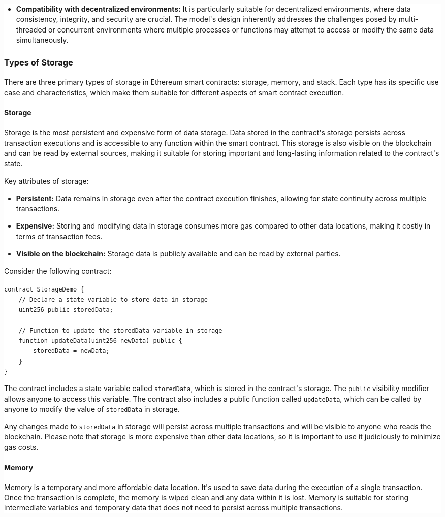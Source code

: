 - **Compatibility with decentralized environments:** It is particularly suitable for decentralized environments, where data consistency, integrity, and security are crucial. The model's design inherently addresses the challenges posed by multi-threaded or concurrent environments where multiple processes or functions may attempt to access or modify the same data simultaneously.

### Types of Storage

There are three primary types of storage in Ethereum smart contracts: storage, memory, and stack. Each type has its specific use case and characteristics, which make them suitable for different aspects of smart contract execution.

#### Storage

Storage is the most persistent and expensive form of data storage. Data stored in the contract's storage persists across transaction executions and is accessible to any function within the smart contract. This storage is also visible on the blockchain and can be read by external sources, making it suitable for storing important and long-lasting information related to the contract's state.

Key attributes of storage:

- **Persistent:** Data remains in storage even after the contract execution finishes, allowing for state continuity across multiple transactions.

- **Expensive:** Storing and modifying data in storage consumes more gas compared to other data locations, making it costly in terms of transaction fees.

- **Visible on the blockchain:** Storage data is publicly available and can be read by external parties.

Consider the following contract:

```solidity
contract StorageDemo {
    // Declare a state variable to store data in storage
    uint256 public storedData;

    // Function to update the storedData variable in storage
    function updateData(uint256 newData) public {
        storedData = newData;
    }
}
```

The contract includes a state variable called `storedData`, which is stored in the contract's storage. The `public` visibility modifier allows anyone to access this variable. The contract also includes a public function called `updateData`, which can be called by anyone to modify the value of `storedData` in storage.

Any changes made to `storedData` in storage will persist across multiple transactions and will be visible to anyone who reads the blockchain. Please note that storage is more expensive than other data locations, so it is important to use it judiciously to minimize gas costs.

#### Memory

Memory is a temporary and more affordable data location. It's used to save data during the execution of a single transaction. Once the transaction is complete, the memory is wiped clean and any data within it is lost. Memory is suitable for storing intermediate variables and temporary data that does not need to persist across multiple transactions.
